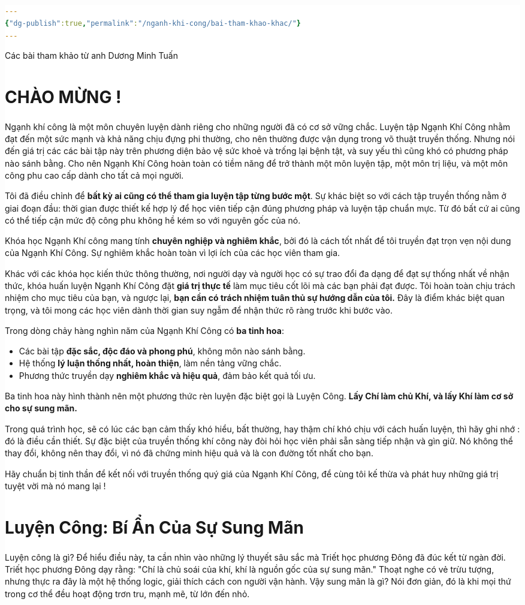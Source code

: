 ```yaml
---
{"dg-publish":true,"permalink":"/nganh-khi-cong/bai-tham-khao-khac/"}
---
```


Các bài tham khảo từ anh Dương Minh Tuấn
# **CHÀO MỪNG !**

Ngạnh khí công là một môn chuyên luyện dành riêng cho những người đã có cơ sở vững chắc. Luyện tập Ngạnh Khí Công nhằm đạt đến một sức mạnh và khả năng chịu đựng phi thường, cho nên thường được vận dụng trong võ thuật truyền thống. Nhưng nói đến giá trị các các bài tập này trên phương diện bảo vệ sức khoẻ và trống lại bệnh tật, và suy yếu thì cũng khó có phương pháp nào sánh bằng. Cho nên Ngạnh Khí Công hoàn toàn có tiềm năng để trở thành một môn luyện tập, một môn trị liệu, và một môn công phu cao cấp dành cho tất cả mọi người.

Tôi đã điều chỉnh để **bất kỳ ai cũng có thể tham gia luyện tập từng bước một**. Sự khác biệt so với cách tập truyền thống nằm ở giai đoạn đầu: thời gian được thiết kế hợp lý để học viên tiếp cận đúng phương pháp và luyện tập chuẩn mực. Từ đó bất cứ ai cũng có thể tiếp cận mức độ công phu không hề kém so với nguyên gốc của nó.

Khóa học Ngạnh Khí công mang tính **chuyên nghiệp và nghiêm khắc**, bởi đó là cách tốt nhất để tôi truyền đạt trọn vẹn nội dung của Ngạnh Khí Công. Sự nghiêm khắc hoàn toàn vì lợi ích của các học viên tham gia.

Khác với các khóa học kiến thức thông thường, nơi người dạy và người học có sự trao đổi đa dạng để đạt sự thống nhất về nhận thức, khóa huấn luyện Ngạnh Khí Công đặt **giá trị thực tế** làm mục tiêu cốt lõi mà các bạn phải đạt được. Tôi hoàn toàn chịu trách nhiệm cho mục tiêu của bạn, và ngược lại, **bạn cần có trách nhiệm tuân thủ sự hướng dẫn của tôi.** Đây là điểm khác biệt quan trọng, và tôi mong các học viên dành thời gian suy ngẫm để nhận thức rõ ràng trước khi bước vào.

Trong dòng chảy hàng nghìn năm của Ngạnh Khí Công có **ba tinh hoa**:

- Các bài tập **đặc sắc, độc đáo và phong phú**, không môn nào sánh bằng.
- Hệ thống **lý luận thống nhất, hoàn thiện**, làm nền tảng vững chắc.
- Phương thức truyền dạy **nghiêm khắc và hiệu quả**, đảm bảo kết quả tối ưu.

Ba tinh hoa này hình thành nên một phương thức rèn luyện đặc biệt gọi là Luyện Công. **Lấy Chí làm chủ Khí, và lấy Khí làm cơ sở cho sự sung mãn.**

Trong quá trình học, sẽ có lúc các bạn cảm thấy khó hiểu, bất thường, hay thậm chí khó chịu với cách huấn luyện, thì hãy ghi nhớ : đó là điều cần thiết. Sự đặc biệt của truyền thống khí công này đòi hỏi học viên phải sẵn sàng tiếp nhận và gìn giữ. Nó không thể thay đổi, không nên thay đổi, vì nó đã chứng minh hiệu quả và là con đường tốt nhất cho bạn.

Hãy chuẩn bị tinh thần để kết nối với truyền thống quý giá của Ngạnh Khí Công, để cùng tôi kế thừa và phát huy những giá trị tuyệt vời mà nó mang lại !


# Luyện Công: Bí Ẩn Của Sự Sung Mãn

Luyện công là gì? Để hiểu điều này, ta cần nhìn vào những lý thuyết sâu sắc mà Triết học phương Đông đã đúc kết từ ngàn đời. Triết học phương Đông dạy rằng: "Chí là chủ soái của khí, khí là nguồn gốc của sự sung mãn." Thoạt nghe có vẻ trừu tượng, nhưng thực ra đây là một hệ thống logic, giải thích cách con người vận hành. Vậy sung mãn là gì? Nói đơn giản, đó là khi mọi thứ trong cơ thể đều hoạt động trơn tru, mạnh mẽ, từ lớn đến nhỏ.
